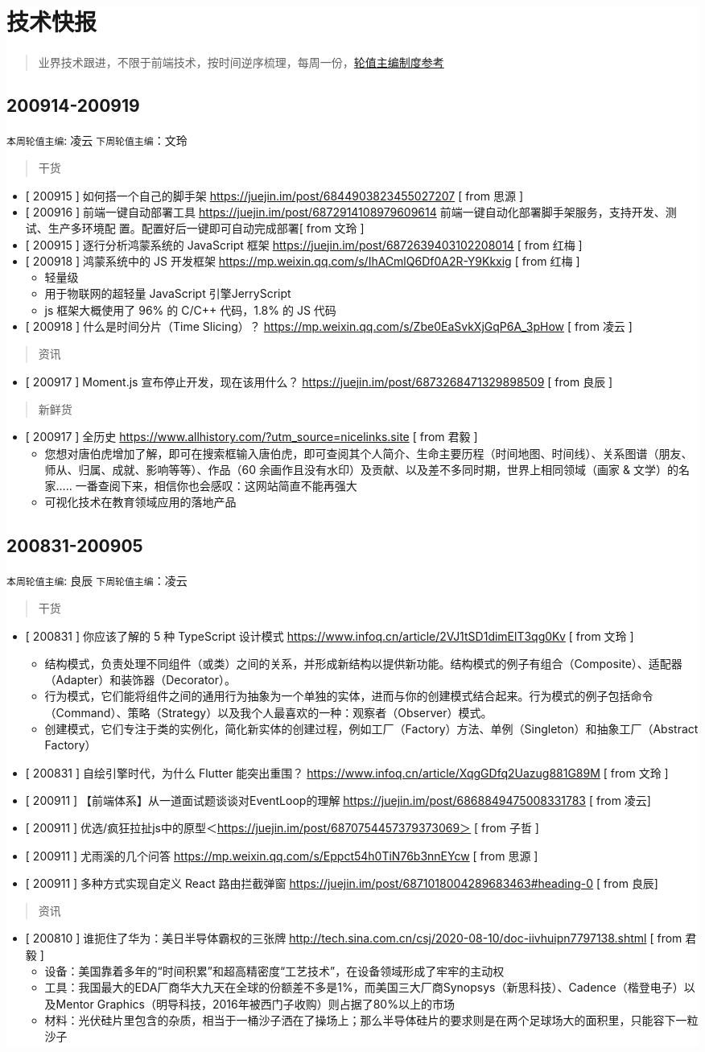 # 技术快报

> 业界技术跟进，不限于前端技术，按时间逆序梳理，每周一份，[轮值主编制度参考](./editors.md)


## 200914-200919

`本周轮值主编`: 凌云 `下周轮值主编`：文玲

> 干货
* [ 200915 ] 如何搭一个自己的脚手架 <https://juejin.im/post/6844903823455027207> [ from 思源 ]
* [ 200916 ] 前端一键自动部署工具 <https://juejin.im/post/6872914108979609614> 前端一键自动化部署脚手架服务，支持开发、测试、生产多环境配
置。配置好后一键即可自动完成部署[ from 文玲 ]
* [ 200915 ] 逐行分析鸿蒙系统的 JavaScript 框架 <https://juejin.im/post/6872639403102208014>  [ from 红梅 ]
* [ 200918 ]  鸿蒙系统中的 JS 开发框架 <https://mp.weixin.qq.com/s/IhACmlQ6Df0A2R-Y9Kkxig> [ from 红梅 ]
   * 轻量级
   * 用于物联网的超轻量 JavaScript 引擎JerryScript
   * js 框架大概使用了 96% 的 C/C++ 代码，1.8% 的 JS 代码
* [ 200918 ] 什么是时间分片（Time Slicing）？ <https://mp.weixin.qq.com/s/Zbe0EaSvkXjGqP6A_3pHow> [ from 凌云 ]

> 资讯
* [ 200917 ] Moment.js 宣布停止开发，现在该用什么？ https://juejin.im/post/6873268471329898509 [ from 良辰 ]

> 新鲜货
* [ 200917 ] 全历史 <https://www.allhistory.com/?utm_source=nicelinks.site> [ from 君毅 ]
    * 您想对唐伯虎增加了解，即可在搜索框输入唐伯虎，即可查阅其个人简介、生命主要历程（时间地图、时间线）、关系图谱（朋友、师从、归属、成就、影响等等）、作品（60 余画作且没有水印）及贡献、以及差不多同时期，世界上相同领域（画家 & 文学）的名家….. 一番查阅下来，相信你也会感叹：这网站简直不能再强大
    * 可视化技术在教育领域应用的落地产品

## 200831-200905

`本周轮值主编`: 良辰 `下周轮值主编`：凌云

> 干货
* [ 200831 ] 你应该了解的 5 种 TypeScript 设计模式 <https://www.infoq.cn/article/2VJ1tSD1dimElT3qg0Kv> [ from 文玲 ]
    * 结构模式，负责处理不同组件（或类）之间的关系，并形成新结构以提供新功能。结构模式的例子有组合（Composite）、适配器（Adapter）和装饰器（Decorator）。
    * 行为模式，它们能将组件之间的通用行为抽象为一个单独的实体，进而与你的创建模式结合起来。行为模式的例子包括命令（Command）、策略（Strategy）以及我个人最喜欢的一种：观察者（Observer）模式。
    * 创建模式，它们专注于类的实例化，简化新实体的创建过程，例如工厂（Factory）方法、单例（Singleton）和抽象工厂（Abstract Factory）

* [ 200831 ] 自绘引擎时代，为什么 Flutter 能突出重围？ <https://www.infoq.cn/article/XqgGDfq2Uazug881G89M> [ from 文玲 ]

* [ 200911 ] 【前端体系】从一道面试题谈谈对EventLoop的理解 <https://juejin.im/post/6868849475008331783> [ from 凌云]
* [ 200911 ]  优选/疯狂拉扯js中的原型＜https://juejin.im/post/6870754457379373069＞ [ from 子哲 ]

* [ 200911 ] 尤雨溪的几个问答 https://mp.weixin.qq.com/s/Eppct54h0TiN76b3nnEYcw [ from 思源 ]

* [ 200911 ] 多种方式实现自定义 React 路由拦截弹窗  https://juejin.im/post/6871018004289683463#heading-0 [ from 良辰]

> 资讯
* [ 200810 ] 谁扼住了华为：美日半导体霸权的三张牌 <http://tech.sina.com.cn/csj/2020-08-10/doc-iivhuipn7797138.shtml> [ from 君毅 ]
    * 设备：美国靠着多年的“时间积累”和超高精密度“工艺技术”，在设备领域形成了牢牢的主动权
    * 工具：我国最大的EDA厂商华大九天在全球的份额差不多是1%，而美国三大厂商Synopsys（新思科技）、Cadence（楷登电子）以及Mentor Graphics（明导科技，2016年被西门子收购）则占据了80%以上的市场
    * 材料：光伏硅片里包含的杂质，相当于一桶沙子洒在了操场上；那么半导体硅片的要求则是在两个足球场大的面积里，只能容下一粒沙子
